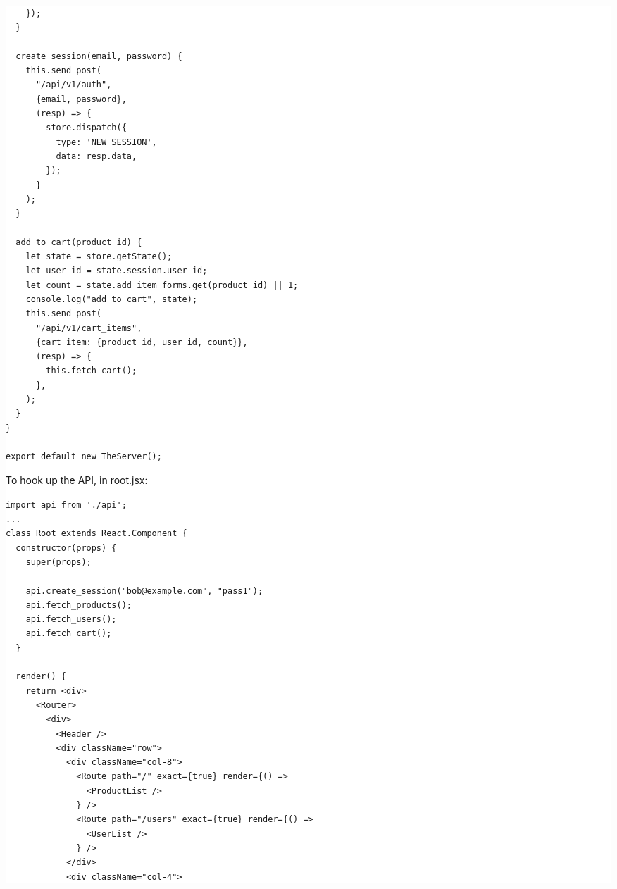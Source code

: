 ```
    });
  }

  create_session(email, password) {
    this.send_post(
      "/api/v1/auth",
      {email, password},
      (resp) => {
        store.dispatch({
          type: 'NEW_SESSION',
          data: resp.data,
        });
      }
    );
  }

  add_to_cart(product_id) {
    let state = store.getState();
    let user_id = state.session.user_id;
    let count = state.add_item_forms.get(product_id) || 1;
    console.log("add to cart", state);
    this.send_post(
      "/api/v1/cart_items",
      {cart_item: {product_id, user_id, count}},
      (resp) => {
        this.fetch_cart();
      },
    );
  }
}

export default new TheServer();
```

To hook up the API, in root.jsx:

```
import api from './api';
...
class Root extends React.Component {
  constructor(props) {
    super(props);

    api.create_session("bob@example.com", "pass1");
    api.fetch_products();
    api.fetch_users();
    api.fetch_cart();
  }

  render() {
    return <div>
      <Router>
        <div>
          <Header />
          <div className="row">
            <div className="col-8">
              <Route path="/" exact={true} render={() =>
                <ProductList />
              } />
              <Route path="/users" exact={true} render={() =>
                <UserList />
              } />
            </div>
            <div className="col-4">
```